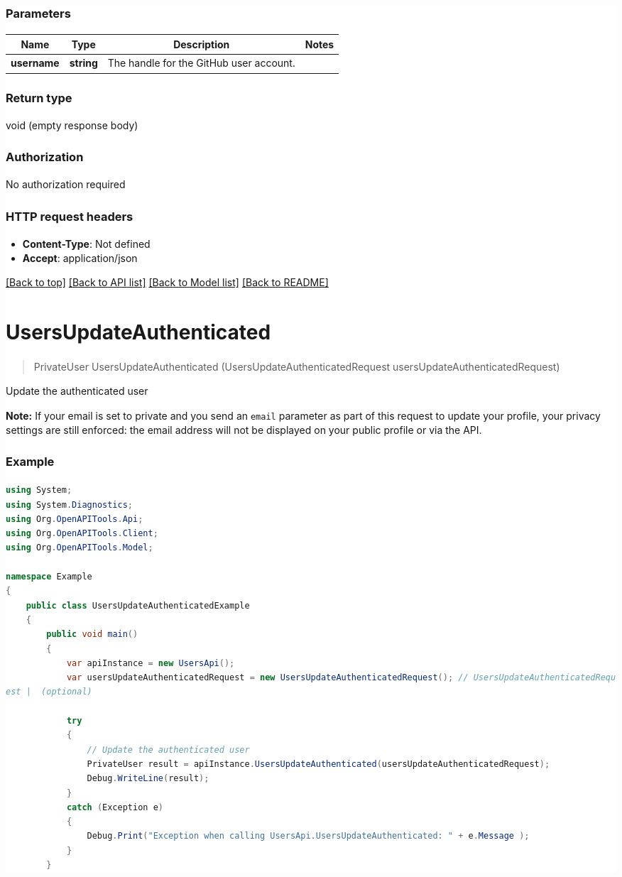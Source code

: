 ### Parameters

Name | Type | Description  | Notes
------------- | ------------- | ------------- | -------------
 **username** | **string**| The handle for the GitHub user account. | 

### Return type

void (empty response body)

### Authorization

No authorization required

### HTTP request headers

 - **Content-Type**: Not defined
 - **Accept**: application/json

[[Back to top]](#) [[Back to API list]](../README.md#documentation-for-api-endpoints) [[Back to Model list]](../README.md#documentation-for-models) [[Back to README]](../README.md)

<a name="usersupdateauthenticated"></a>
# **UsersUpdateAuthenticated**
> PrivateUser UsersUpdateAuthenticated (UsersUpdateAuthenticatedRequest usersUpdateAuthenticatedRequest)

Update the authenticated user

**Note:** If your email is set to private and you send an `email` parameter as part of this request to update your profile, your privacy settings are still enforced: the email address will not be displayed on your public profile or via the API.

### Example
```csharp
using System;
using System.Diagnostics;
using Org.OpenAPITools.Api;
using Org.OpenAPITools.Client;
using Org.OpenAPITools.Model;

namespace Example
{
    public class UsersUpdateAuthenticatedExample
    {
        public void main()
        {
            var apiInstance = new UsersApi();
            var usersUpdateAuthenticatedRequest = new UsersUpdateAuthenticatedRequest(); // UsersUpdateAuthenticatedRequest |  (optional) 

            try
            {
                // Update the authenticated user
                PrivateUser result = apiInstance.UsersUpdateAuthenticated(usersUpdateAuthenticatedRequest);
                Debug.WriteLine(result);
            }
            catch (Exception e)
            {
                Debug.Print("Exception when calling UsersApi.UsersUpdateAuthenticated: " + e.Message );
            }
        }
```